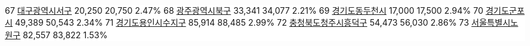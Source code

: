   <tr class="item">
    <td>67</td>
    <td><a href="/apt/대구광역시서구">대구광역시서구</a></td>
    <td>20,250</td>
    <td>20,750</td>
    <td>2.47%</td>
  </tr>

  <tr class="item">
    <td>68</td>
    <td><a href="/apt/광주광역시북구">광주광역시북구</a></td>
    <td>33,341</td>
    <td>34,077</td>
    <td>2.21%</td>
  </tr>

  <tr class="item">
    <td>69</td>
    <td><a href="/apt/경기도동두천시">경기도동두천시</a></td>
    <td>17,000</td>
    <td>17,500</td>
    <td>2.94%</td>
  </tr>

  <tr class="item">
    <td>70</td>
    <td><a href="/apt/경기도군포시">경기도군포시</a></td>
    <td>49,389</td>
    <td>50,543</td>
    <td>2.34%</td>
  </tr>

  <tr class="item">
    <td>71</td>
    <td><a href="/apt/경기도용인시수지구">경기도용인시수지구</a></td>
    <td>85,914</td>
    <td>88,485</td>
    <td>2.99%</td>
  </tr>

  <tr class="item">
    <td>72</td>
    <td><a href="/apt/충청북도청주시흥덕구">충청북도청주시흥덕구</a></td>
    <td>54,473</td>
    <td>56,030</td>
    <td>2.86%</td>
  </tr>

  <tr class="item">
    <td>73</td>
    <td><a href="/apt/서울특별시노원구">서울특별시노원구</a></td>
    <td>82,557</td>
    <td>83,822</td>
    <td>1.53%</td>
  </tr>
